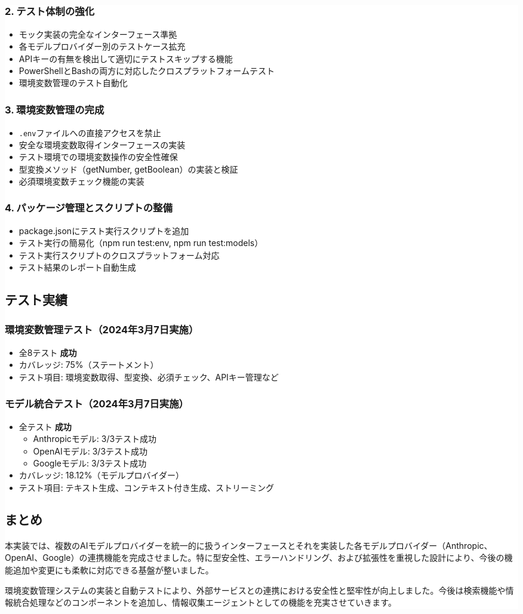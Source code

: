 ### 2. テスト体制の強化

- モック実装の完全なインターフェース準拠
- 各モデルプロバイダー別のテストケース拡充
- APIキーの有無を検出して適切にテストスキップする機能
- PowerShellとBashの両方に対応したクロスプラットフォームテスト
- 環境変数管理のテスト自動化

### 3. 環境変数管理の完成

- `.env`ファイルへの直接アクセスを禁止
- 安全な環境変数取得インターフェースの実装
- テスト環境での環境変数操作の安全性確保
- 型変換メソッド（getNumber, getBoolean）の実装と検証
- 必須環境変数チェック機能の実装

### 4. パッケージ管理とスクリプトの整備

- package.jsonにテスト実行スクリプトを追加
- テスト実行の簡易化（npm run test:env, npm run test:models）
- テスト実行スクリプトのクロスプラットフォーム対応
- テスト結果のレポート自動生成

## テスト実績

### 環境変数管理テスト（2024年3月7日実施）

- 全8テスト **成功**
- カバレッジ: 75%（ステートメント）
- テスト項目: 環境変数取得、型変換、必須チェック、APIキー管理など

### モデル統合テスト（2024年3月7日実施）

- 全テスト **成功**
  - Anthropicモデル: 3/3テスト成功
  - OpenAIモデル: 3/3テスト成功
  - Googleモデル: 3/3テスト成功
- カバレッジ: 18.12%（モデルプロバイダー）
- テスト項目: テキスト生成、コンテキスト付き生成、ストリーミング

## まとめ

本実装では、複数のAIモデルプロバイダーを統一的に扱うインターフェースとそれを実装した各モデルプロバイダー（Anthropic、OpenAI、Google）の連携機能を完成させました。特に型安全性、エラーハンドリング、および拡張性を重視した設計により、今後の機能追加や変更にも柔軟に対応できる基盤が整いました。

環境変数管理システムの実装と自動テストにより、外部サービスとの連携における安全性と堅牢性が向上しました。今後は検索機能や情報統合処理などのコンポーネントを追加し、情報収集エージェントとしての機能を充実させていきます。 